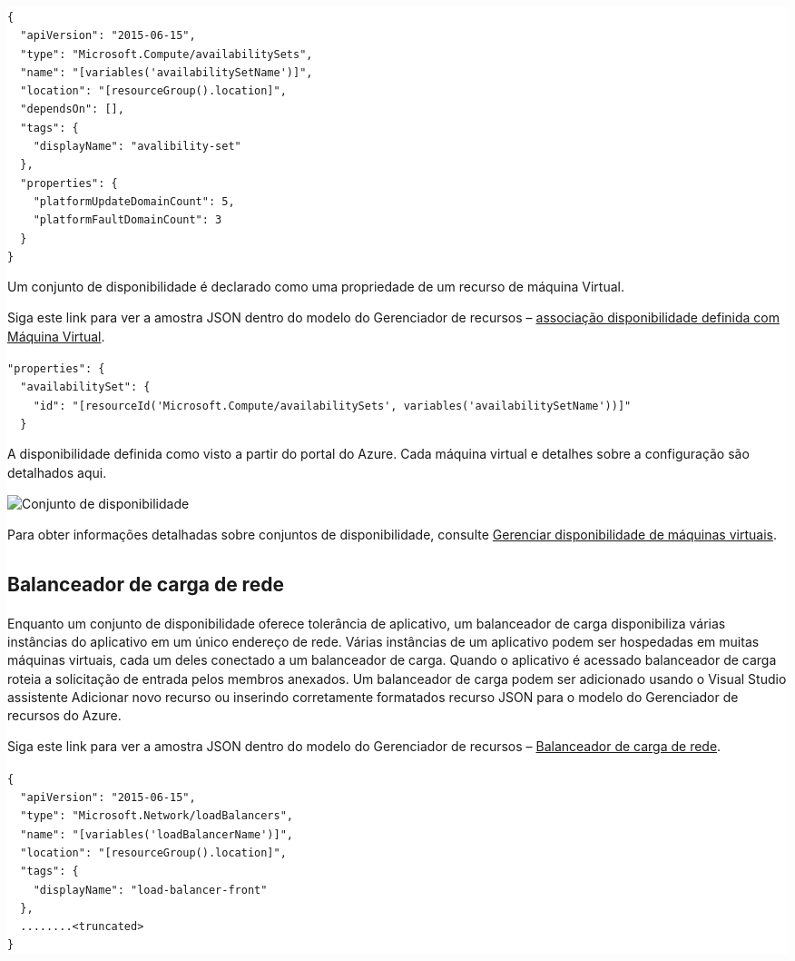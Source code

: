 
```none
{
  "apiVersion": "2015-06-15",
  "type": "Microsoft.Compute/availabilitySets",
  "name": "[variables('availabilitySetName')]",
  "location": "[resourceGroup().location]",
  "dependsOn": [],
  "tags": {
    "displayName": "avalibility-set"
  },
  "properties": {
    "platformUpdateDomainCount": 5,
    "platformFaultDomainCount": 3
  }
}
```

Um conjunto de disponibilidade é declarado como uma propriedade de um recurso de máquina Virtual. 

Siga este link para ver a amostra JSON dentro do modelo do Gerenciador de recursos – [associação disponibilidade definida com Máquina Virtual](https://github.com/Microsoft/dotnet-core-sample-templates/blob/master/dotnet-core-music-linux/azuredeploy.json#L313).


```none
"properties": {
  "availabilitySet": {
    "id": "[resourceId('Microsoft.Compute/availabilitySets', variables('availabilitySetName'))]"
  }
```
A disponibilidade definida como visto a partir do portal do Azure. Cada máquina virtual e detalhes sobre a configuração são detalhados aqui.

![Conjunto de disponibilidade](./media/virtual-machines-linux-dotnet-core/aset.png)

Para obter informações detalhadas sobre conjuntos de disponibilidade, consulte [Gerenciar disponibilidade de máquinas virtuais](./virtual-machines-linux-manage-availability.md). 

## <a name="network-load-balancer"></a>Balanceador de carga de rede

Enquanto um conjunto de disponibilidade oferece tolerância de aplicativo, um balanceador de carga disponibiliza várias instâncias do aplicativo em um único endereço de rede. Várias instâncias de um aplicativo podem ser hospedadas em muitas máquinas virtuais, cada um deles conectado a um balanceador de carga. Quando o aplicativo é acessado balanceador de carga roteia a solicitação de entrada pelos membros anexados. Um balanceador de carga podem ser adicionado usando o Visual Studio assistente Adicionar novo recurso ou inserindo corretamente formatados recurso JSON para o modelo do Gerenciador de recursos do Azure.

Siga este link para ver a amostra JSON dentro do modelo do Gerenciador de recursos – [Balanceador de carga de rede](https://github.com/Microsoft/dotnet-core-sample-templates/blob/master/dotnet-core-music-linux/azuredeploy.json#L208).

```none
{
  "apiVersion": "2015-06-15",
  "type": "Microsoft.Network/loadBalancers",
  "name": "[variables('loadBalancerName')]",
  "location": "[resourceGroup().location]",
  "tags": {
    "displayName": "load-balancer-front"
  },
  ........<truncated>
}
```
